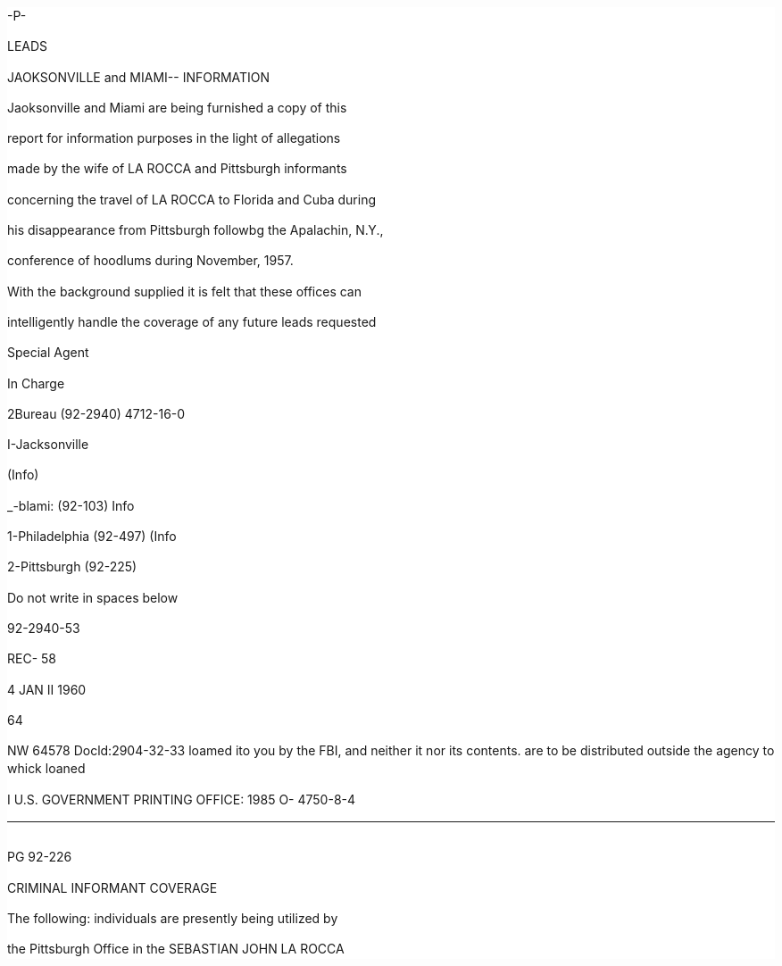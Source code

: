 -P-

LEADS

JAOKSONVILLE and MIAMI-- INFORMATION

Jaoksonville and Miami are being furnished a copy of this

report for information purposes in the light of allegations

made by the wife of LA ROCCA and Pittsburgh informants

concerning the travel of LA ROCCA to Florida and Cuba during

his disappearance from Pittsburgh followbg the Apalachin, N.Y.,

conference of hoodlums during November, 1957.

With the background supplied it is felt that these offices can

intelligently handle the coverage of any future leads requested

Special Agent

In Charge

2Bureau (92-2940) 4712-16-0

I-Jacksonville

(Info)

_-blami: (92-103) Info

1-Philadelphia (92-497) (Info

2-Pittsburgh (92-225)

Do not write in spaces below

92-2940-53

REC- 58

4 JAN II 1960

64

NW 64578 Docld:2904-32-33
loamed ito you by the FBI, and neither it nor its contents. are to be distributed outside the agency to whick loaned

I U.S. GOVERNMENT PRINTING OFFICE: 1985 O- 4750-8-4

---

##
PG 92-226

CRIMINAL INFORMANT COVERAGE

The following: individuals are presently being utilized by

the Pittsburgh Office in the SEBASTIAN JOHN LA ROCCA
